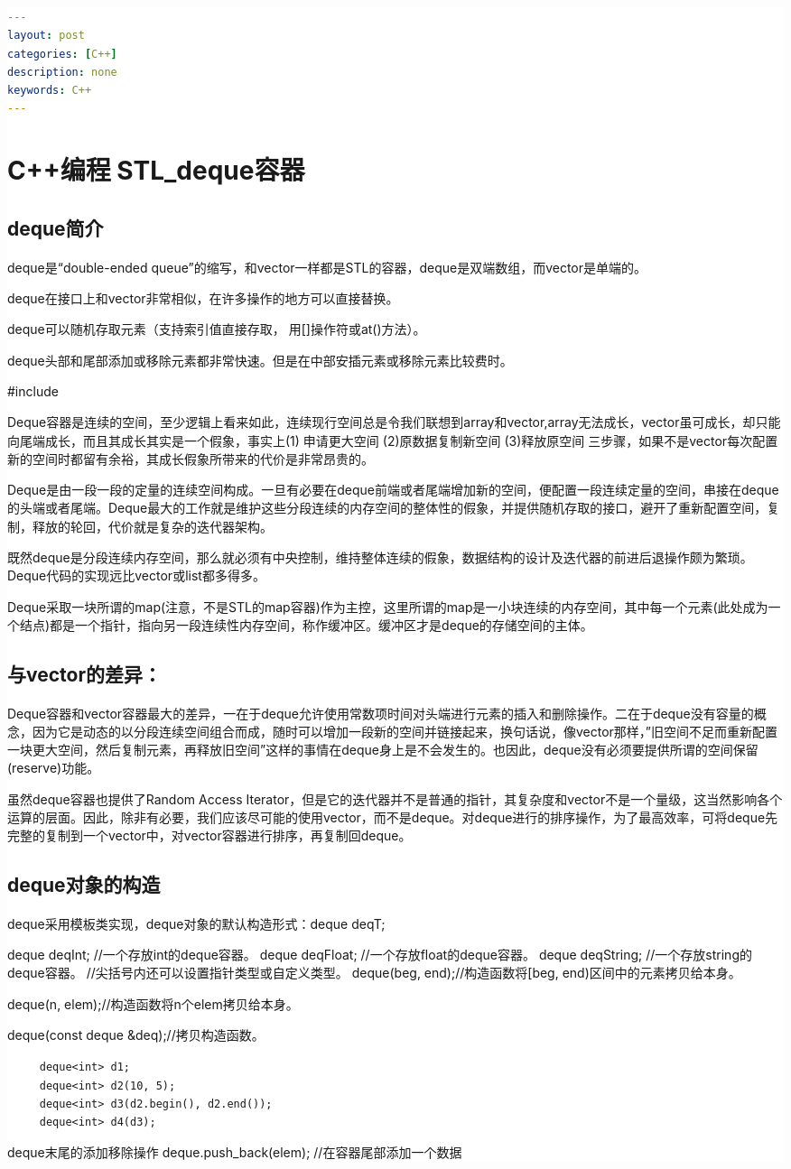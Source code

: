```yaml
---
layout: post
categories: [C++]
description: none
keywords: C++
---
```

# C++编程 STL_deque容器

## deque简介
deque是“double-ended queue”的缩写，和vector一样都是STL的容器，deque是双端数组，而vector是单端的。

deque在接口上和vector非常相似，在许多操作的地方可以直接替换。

deque可以随机存取元素（支持索引值直接存取， 用[]操作符或at()方法）。

deque头部和尾部添加或移除元素都非常快速。但是在中部安插元素或移除元素比较费时。

#include <deque>

Deque容器是连续的空间，至少逻辑上看来如此，连续现行空间总是令我们联想到array和vector,array无法成长，vector虽可成长，却只能向尾端成长，而且其成长其实是一个假象，事实上(1) 申请更大空间 (2)原数据复制新空间 (3)释放原空间 三步骤，如果不是vector每次配置新的空间时都留有余裕，其成长假象所带来的代价是非常昂贵的。

Deque是由一段一段的定量的连续空间构成。一旦有必要在deque前端或者尾端增加新的空间，便配置一段连续定量的空间，串接在deque的头端或者尾端。Deque最大的工作就是维护这些分段连续的内存空间的整体性的假象，并提供随机存取的接口，避开了重新配置空间，复制，释放的轮回，代价就是复杂的迭代器架构。

既然deque是分段连续内存空间，那么就必须有中央控制，维持整体连续的假象，数据结构的设计及迭代器的前进后退操作颇为繁琐。Deque代码的实现远比vector或list都多得多。

Deque采取一块所谓的map(注意，不是STL的map容器)作为主控，这里所谓的map是一小块连续的内存空间，其中每一个元素(此处成为一个结点)都是一个指针，指向另一段连续性内存空间，称作缓冲区。缓冲区才是deque的存储空间的主体。

## 与vector的差异：

Deque容器和vector容器最大的差异，一在于deque允许使用常数项时间对头端进行元素的插入和删除操作。二在于deque没有容量的概念，因为它是动态的以分段连续空间组合而成，随时可以增加一段新的空间并链接起来，换句话说，像vector那样，”旧空间不足而重新配置一块更大空间，然后复制元素，再释放旧空间”这样的事情在deque身上是不会发生的。也因此，deque没有必须要提供所谓的空间保留(reserve)功能。

虽然deque容器也提供了Random Access Iterator，但是它的迭代器并不是普通的指针，其复杂度和vector不是一个量级，这当然影响各个运算的层面。因此，除非有必要，我们应该尽可能的使用vector，而不是deque。对deque进行的排序操作，为了最高效率，可将deque先完整的复制到一个vector中，对vector容器进行排序，再复制回deque。

## deque对象的构造
deque采用模板类实现，deque对象的默认构造形式：deque<T> deqT;

deque <int> deqInt; //一个存放int的deque容器。
deque <float> deqFloat; //一个存放float的deque容器。
deque<string> deqString; //一个存放string的deque容器。
//尖括号内还可以设置指针类型或自定义类型。
deque(beg, end);//构造函数将[beg, end)区间中的元素拷贝给本身。

deque(n, elem);//构造函数将n个elem拷贝给本身。

deque(const deque &deq);//拷贝构造函数。
```
     deque<int> d1;
     deque<int> d2(10, 5);
     deque<int> d3(d2.begin(), d2.end());
     deque<int> d4(d3);
```
deque末尾的添加移除操作
deque.push_back(elem); //在容器尾部添加一个数据
